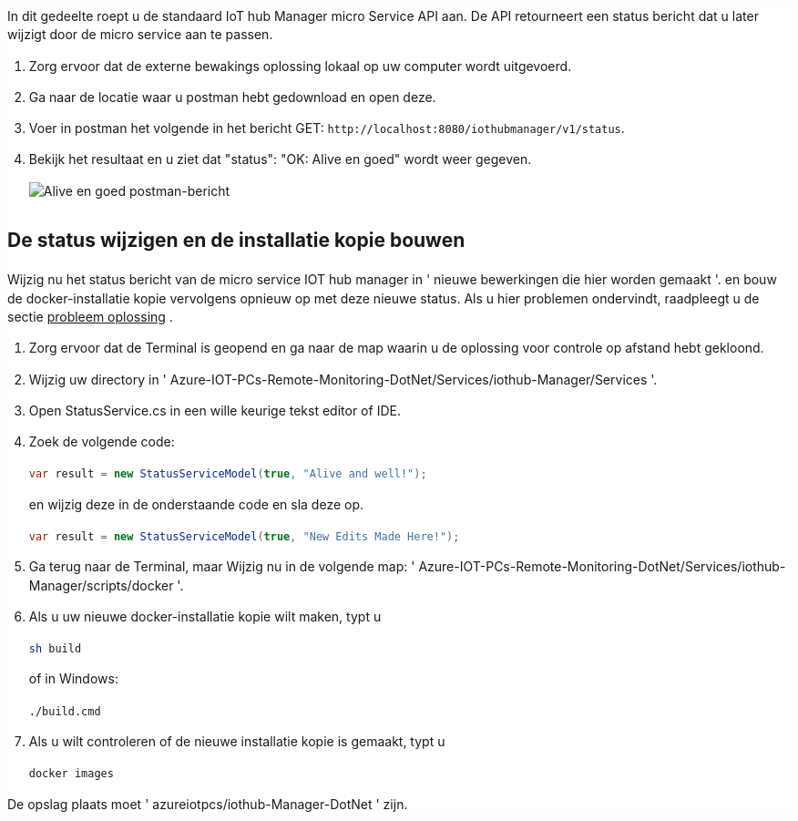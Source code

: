 In dit gedeelte roept u de standaard IoT hub Manager micro Service API aan. De API retourneert een status bericht dat u later wijzigt door de micro service aan te passen.

1. Zorg ervoor dat de externe bewakings oplossing lokaal op uw computer wordt uitgevoerd.
2. Ga naar de locatie waar u postman hebt gedownload en open deze.
3. Voer in postman het volgende in het bericht GET: `http://localhost:8080/iothubmanager/v1/status`.
4. Bekijk het resultaat en u ziet dat "status": "OK: Alive en goed" wordt weer gegeven.

    ![Alive en goed postman-bericht](./media/iot-accelerators-microservices-example/postman-alive-well.png)

## <a name="change-the-status-and-build-the-image"></a>De status wijzigen en de installatie kopie bouwen

Wijzig nu het status bericht van de micro service IOT hub manager in ' nieuwe bewerkingen die hier worden gemaakt '. en bouw de docker-installatie kopie vervolgens opnieuw op met deze nieuwe status. Als u hier problemen ondervindt, raadpleegt u de sectie [probleem oplossing](#Troubleshoot) .

1. Zorg ervoor dat de Terminal is geopend en ga naar de map waarin u de oplossing voor controle op afstand hebt gekloond. 
1. Wijzig uw directory in ' Azure-IOT-PCs-Remote-Monitoring-DotNet/Services/iothub-Manager/Services '.
1. Open StatusService.cs in een wille keurige tekst editor of IDE. 
1. Zoek de volgende code:

    ```csharp
    var result = new StatusServiceModel(true, "Alive and well!");
    ```

    en wijzig deze in de onderstaande code en sla deze op.

    ```csharp
    var result = new StatusServiceModel(true, "New Edits Made Here!");
    ```

5. Ga terug naar de Terminal, maar Wijzig nu in de volgende map: ' Azure-IOT-PCs-Remote-Monitoring-DotNet/Services/iothub-Manager/scripts/docker '.
6. Als u uw nieuwe docker-installatie kopie wilt maken, typt u

    ```sh
    sh build
    ```
    
    of in Windows:
    
    ```cmd
    ./build.cmd
    ```

7. Als u wilt controleren of de nieuwe installatie kopie is gemaakt, typt u

    ```cmd/sh
    docker images 
    ```

De opslag plaats moet ' azureiotpcs/iothub-Manager-DotNet ' zijn.
